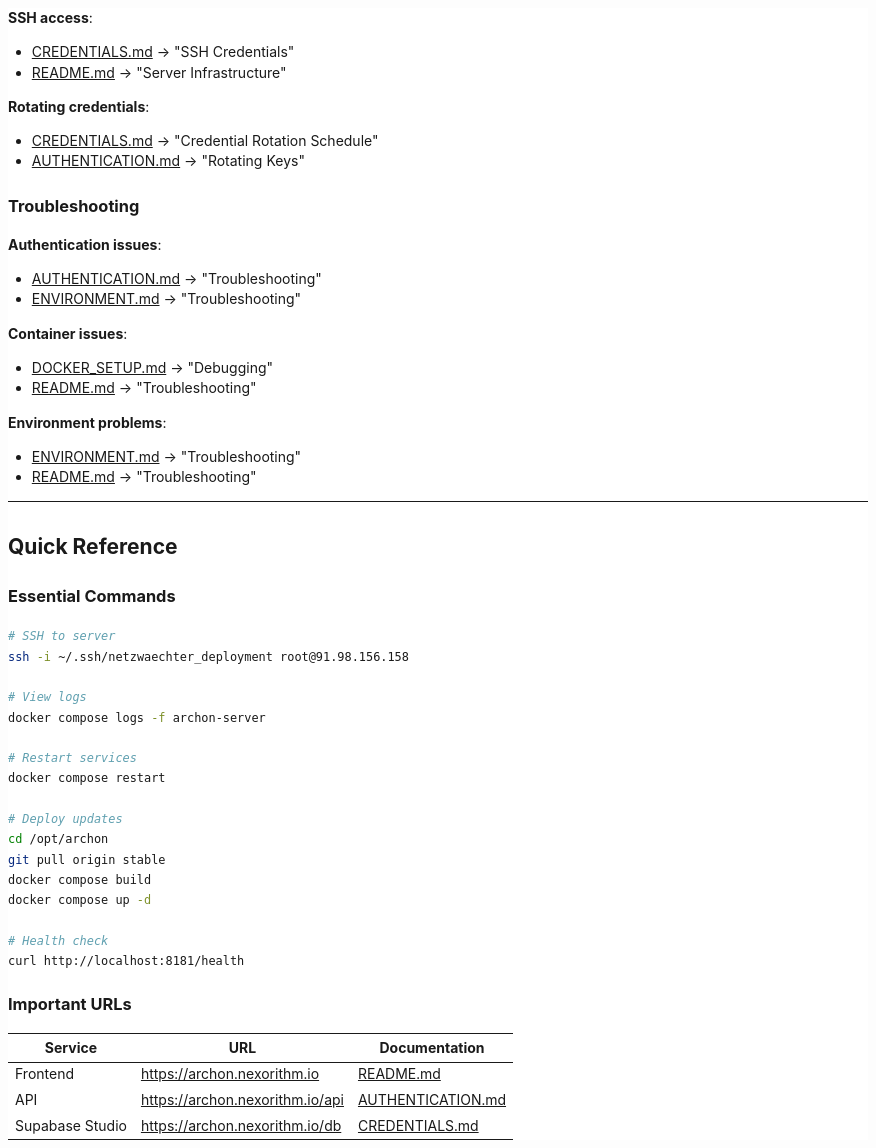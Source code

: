 **SSH access**:
- [CREDENTIALS.md](./CREDENTIALS.md) → "SSH Credentials"
- [README.md](./README.md) → "Server Infrastructure"

**Rotating credentials**:
- [CREDENTIALS.md](./CREDENTIALS.md) → "Credential Rotation Schedule"
- [AUTHENTICATION.md](./AUTHENTICATION.md) → "Rotating Keys"

### Troubleshooting

**Authentication issues**:
- [AUTHENTICATION.md](./AUTHENTICATION.md) → "Troubleshooting"
- [ENVIRONMENT.md](./ENVIRONMENT.md) → "Troubleshooting"

**Container issues**:
- [DOCKER_SETUP.md](./DOCKER_SETUP.md) → "Debugging"
- [README.md](./README.md) → "Troubleshooting"

**Environment problems**:
- [ENVIRONMENT.md](./ENVIRONMENT.md) → "Troubleshooting"
- [README.md](./README.md) → "Troubleshooting"

---

## Quick Reference

### Essential Commands

```bash
# SSH to server
ssh -i ~/.ssh/netzwaechter_deployment root@91.98.156.158

# View logs
docker compose logs -f archon-server

# Restart services
docker compose restart

# Deploy updates
cd /opt/archon
git pull origin stable
docker compose build
docker compose up -d

# Health check
curl http://localhost:8181/health
```

### Important URLs

| Service | URL | Documentation |
|---------|-----|---------------|
| Frontend | https://archon.nexorithm.io | [README.md](./README.md) |
| API | https://archon.nexorithm.io/api | [AUTHENTICATION.md](./AUTHENTICATION.md) |
| Supabase Studio | https://archon.nexorithm.io/db | [CREDENTIALS.md](./CREDENTIALS.md) |
